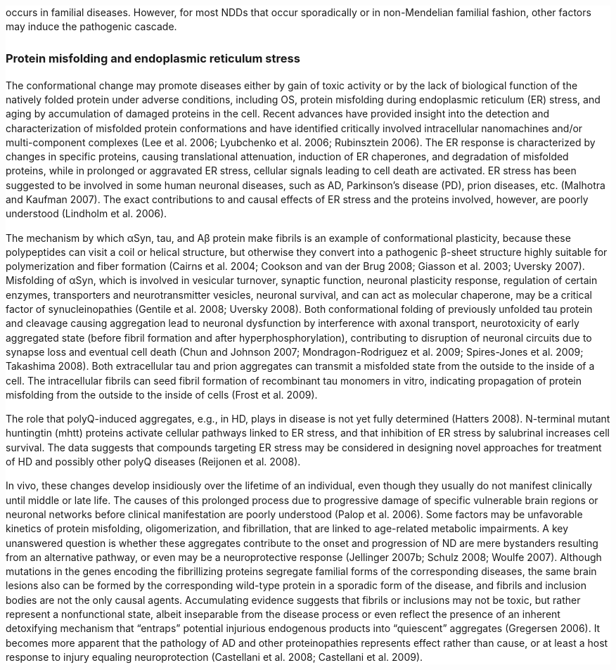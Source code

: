 occurs in familial diseases. However, for most NDDs that occur sporadically or in non-Mendelian familial fashion, other factors may induce the pathogenic cascade.

### Protein misfolding and endoplasmic reticulum stress

The conformational change may promote diseases either by gain of toxic activity or by the lack of biological function of the natively folded protein under adverse conditions, including OS, protein misfolding during endoplasmic reticulum (ER) stress, and aging by accumulation of damaged proteins in the cell. Recent advances have provided insight into the detection and characterization of misfolded protein conformations and have identified critically involved intracellular nanomachines and/or multi-component complexes (Lee et al. 2006; Lyubchenko et al. 2006; Rubinsztein 2006). The ER response is characterized by changes in specific proteins, causing translational attenuation, induction of ER chaperones, and degradation of misfolded proteins, while in prolonged or aggravated ER stress, cellular signals leading to cell death are activated. ER stress has been suggested to be involved in some human neuronal diseases, such as AD, Parkinson’s disease (PD), prion diseases, etc. (Malhotra and Kaufman 2007). The exact contributions to and causal effects of ER stress and the proteins involved, however, are poorly understood (Lindholm et al. 2006).

The mechanism by which αSyn, tau, and Aβ protein make fibrils is an example of conformational plasticity, because these polypeptides can visit a coil or helical structure, but otherwise they convert into a pathogenic β-sheet structure highly suitable for polymerization and fiber formation (Cairns et al. 2004; Cookson and van der Brug 2008; Giasson et al. 2003; Uversky 2007). Misfolding of αSyn, which is involved in vesicular turnover, synaptic function, neuronal plasticity response, regulation of certain enzymes, transporters and neurotransmitter vesicles, neuronal survival, and can act as molecular chaperone, may be a critical factor of synucleinopathies (Gentile et al. 2008; Uversky 2008). Both conformational folding of previously unfolded tau protein and cleavage causing aggregation lead to neuronal dysfunction by interference with axonal transport, neurotoxicity of early aggregated state (before fibril formation and after hyperphosphorylation), contributing to disruption of neuronal circuits due to synapse loss and eventual cell death (Chun and Johnson 2007; Mondragon-Rodriguez et al. 2009; Spires-Jones et al. 2009; Takashima 2008). Both extracellular tau and prion aggregates can transmit a misfolded state from the outside to the inside of a cell. The intracellular fibrils can seed fibril formation of recombinant tau monomers in vitro, indicating propagation of protein misfolding from the outside to the inside of cells (Frost et al. 2009).

The role that polyQ-induced aggregates, e.g., in HD, plays in disease is not yet fully determined (Hatters 2008). N-terminal mutant huntingtin (mhtt) proteins activate cellular pathways linked to ER stress, and that inhibition of ER stress by salubrinal increases cell survival. The data suggests that compounds targeting ER stress may be considered in designing novel approaches for treatment of HD and possibly other polyQ diseases (Reijonen et al. 2008).

In vivo, these changes develop insidiously over the lifetime of an individual, even though they usually do not manifest clinically until middle or late life. The causes of this prolonged process due to progressive damage of specific vulnerable brain regions or neuronal networks before clinical manifestation are poorly understood (Palop et al. 2006). Some factors may be unfavorable kinetics of protein misfolding, oligomerization, and fibrillation, that are linked to age-related metabolic impairments. A key unanswered question is whether these aggregates contribute to the onset and progression of ND are mere bystanders resulting from an alternative pathway, or even may be a neuroprotective response (Jellinger 2007b; Schulz 2008; Woulfe 2007). Although mutations in the genes encoding the fibrillizing proteins segregate familial forms of the corresponding diseases, the same brain lesions also can be formed by the corresponding wild-type protein in a sporadic form of the disease, and fibrils and inclusion bodies are not the only causal agents. Accumulating evidence suggests that fibrils or inclusions may not be toxic, but rather represent a nonfunctional state, albeit inseparable from the disease process or even reflect the presence of an inherent detoxifying mechanism that “entraps” potential injurious endogenous products into “quiescent” aggregates (Gregersen 2006). It becomes more apparent that the pathology of AD and other proteinopathies represents effect rather than cause, or at least a host response to injury equaling neuroprotection (Castellani et al. 2008; Castellani et al. 2009).
